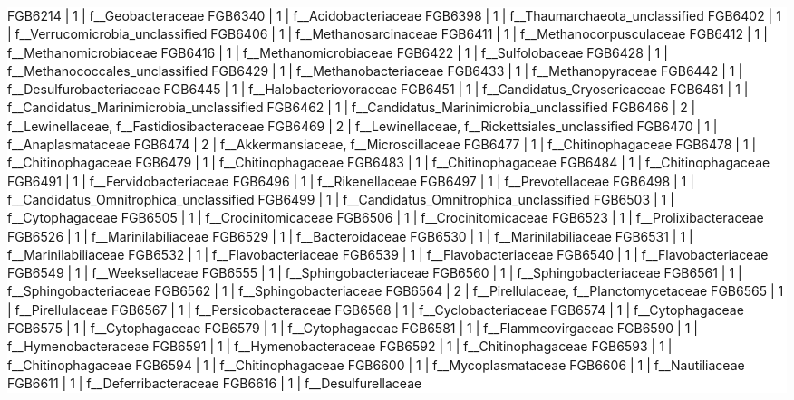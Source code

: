 FGB6214	| 1	| f__Geobacteraceae
FGB6340	| 1	| f__Acidobacteriaceae
FGB6398	| 1	| f__Thaumarchaeota_unclassified
FGB6402	| 1	| f__Verrucomicrobia_unclassified
FGB6406	| 1	| f__Methanosarcinaceae
FGB6411	| 1	| f__Methanocorpusculaceae
FGB6412	| 1	| f__Methanomicrobiaceae
FGB6416	| 1	| f__Methanomicrobiaceae
FGB6422	| 1	| f__Sulfolobaceae
FGB6428	| 1	| f__Methanococcales_unclassified
FGB6429	| 1	| f__Methanobacteriaceae
FGB6433	| 1	| f__Methanopyraceae
FGB6442	| 1	| f__Desulfurobacteriaceae
FGB6445	| 1	| f__Halobacteriovoraceae
FGB6451	| 1	| f__Candidatus_Cryosericaceae
FGB6461	| 1	| f__Candidatus_Marinimicrobia_unclassified
FGB6462	| 1	| f__Candidatus_Marinimicrobia_unclassified
FGB6466	| 2	| f__Lewinellaceae, f__Fastidiosibacteraceae
FGB6469	| 2	| f__Lewinellaceae, f__Rickettsiales_unclassified
FGB6470	| 1	| f__Anaplasmataceae
FGB6474	| 2	| f__Akkermansiaceae, f__Microscillaceae
FGB6477	| 1	| f__Chitinophagaceae
FGB6478	| 1	| f__Chitinophagaceae
FGB6479	| 1	| f__Chitinophagaceae
FGB6483	| 1	| f__Chitinophagaceae
FGB6484	| 1	| f__Chitinophagaceae
FGB6491	| 1	| f__Fervidobacteriaceae
FGB6496	| 1	| f__Rikenellaceae
FGB6497	| 1	| f__Prevotellaceae
FGB6498	| 1	| f__Candidatus_Omnitrophica_unclassified
FGB6499	| 1	| f__Candidatus_Omnitrophica_unclassified
FGB6503	| 1	| f__Cytophagaceae
FGB6505	| 1	| f__Crocinitomicaceae
FGB6506	| 1	| f__Crocinitomicaceae
FGB6523	| 1	| f__Prolixibacteraceae
FGB6526	| 1	| f__Marinilabiliaceae
FGB6529	| 1	| f__Bacteroidaceae
FGB6530	| 1	| f__Marinilabiliaceae
FGB6531	| 1	| f__Marinilabiliaceae
FGB6532	| 1	| f__Flavobacteriaceae
FGB6539	| 1	| f__Flavobacteriaceae
FGB6540	| 1	| f__Flavobacteriaceae
FGB6549	| 1	| f__Weeksellaceae
FGB6555	| 1	| f__Sphingobacteriaceae
FGB6560	| 1	| f__Sphingobacteriaceae
FGB6561	| 1	| f__Sphingobacteriaceae
FGB6562	| 1	| f__Sphingobacteriaceae
FGB6564	| 2	| f__Pirellulaceae, f__Planctomycetaceae
FGB6565	| 1	| f__Pirellulaceae
FGB6567	| 1	| f__Persicobacteraceae
FGB6568	| 1	| f__Cyclobacteriaceae
FGB6574	| 1	| f__Cytophagaceae
FGB6575	| 1	| f__Cytophagaceae
FGB6579	| 1	| f__Cytophagaceae
FGB6581	| 1	| f__Flammeovirgaceae
FGB6590	| 1	| f__Hymenobacteraceae
FGB6591	| 1	| f__Hymenobacteraceae
FGB6592	| 1	| f__Chitinophagaceae
FGB6593	| 1	| f__Chitinophagaceae
FGB6594	| 1	| f__Chitinophagaceae
FGB6600	| 1	| f__Mycoplasmataceae
FGB6606	| 1	| f__Nautiliaceae
FGB6611	| 1	| f__Deferribacteraceae
FGB6616	| 1	| f__Desulfurellaceae